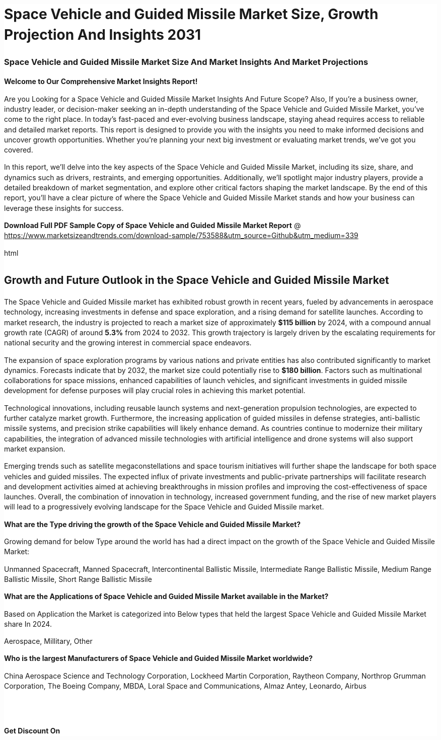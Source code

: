<h1>Space Vehicle and Guided Missile Market Size, Growth Projection And Insights 2031</h1><div class="" data-test-id=""><h3><span class="">Space Vehicle and Guided Missile Market Size And Market Insights And Market Projections</span></h3></div><div class="" data-test-id=""><p><strong>Welcome to Our Comprehensive Market Insights Report!</strong></p><p>Are you Looking for a Space Vehicle and Guided Missile Market Insights And Future Scope? Also, If you&rsquo;re a business owner, industry leader, or decision-maker seeking an in-depth understanding of the Space Vehicle and Guided Missile Market, you&rsquo;ve come to the right place. In today&rsquo;s fast-paced and ever-evolving business landscape, staying ahead requires access to reliable and detailed market reports. This report is designed to provide you with the insights you need to make informed decisions and uncover growth opportunities. Whether you&rsquo;re planning your next big investment or evaluating market trends, we&rsquo;ve got you covered.</p><p>In this report, we&rsquo;ll delve into the key aspects of the Space Vehicle and Guided Missile Market, including its size, share, and dynamics such as drivers, restraints, and emerging opportunities. Additionally, we&rsquo;ll spotlight major industry players, provide a detailed breakdown of market segmentation, and explore other critical factors shaping the market landscape. By the end of this report, you&rsquo;ll have a clear picture of where the Space Vehicle and Guided Missile Market stands and how your business can leverage these insights for success.</p><p><strong>Download Full PDF Sample Copy of Space Vehicle and Guided Missile Market Report</strong> @ <a href="https://www.marketsizeandtrends.com/download-sample/753588&utm_source=Github&utm_medium=339" target="_blank">https://www.marketsizeandtrends.com/download-sample/753588&utm_source=Github&utm_medium=339</a></p></div><div class="" data-test-id=""><p><span class="">html<div> <h2>Growth and Future Outlook in the Space Vehicle and Guided Missile Market</h2> <p>The Space Vehicle and Guided Missile market has exhibited robust growth in recent years, fueled by advancements in aerospace technology, increasing investments in defense and space exploration, and a rising demand for satellite launches. According to market research, the industry is projected to reach a market size of approximately <strong>$115 billion</strong> by 2024, with a compound annual growth rate (CAGR) of around <strong>5.3%</strong> from 2024 to 2032. This growth trajectory is largely driven by the escalating requirements for national security and the growing interest in commercial space endeavors.</p> <p>The expansion of space exploration programs by various nations and private entities has also contributed significantly to market dynamics. Forecasts indicate that by 2032, the market size could potentially rise to <strong>$180 billion</strong>. Factors such as multinational collaborations for space missions, enhanced capabilities of launch vehicles, and significant investments in guided missile development for defense purposes will play crucial roles in achieving this market potential.</p> <p><strong></strong></p> <p>Technological innovations, including reusable launch systems and next-generation propulsion technologies, are expected to further catalyze market growth. Furthermore, the increasing application of guided missiles in defense strategies, anti-ballistic missile systems, and precision strike capabilities will likely enhance demand. As countries continue to modernize their military capabilities, the integration of advanced missile technologies with artificial intelligence and drone systems will also support market expansion.</p> <p>Emerging trends such as satellite megaconstellations and space tourism initiatives will further shape the landscape for both space vehicles and guided missiles. The expected influx of private investments and public-private partnerships will facilitate research and development activities aimed at achieving breakthroughs in mission profiles and improving the cost-effectiveness of space launches. Overall, the combination of innovation in technology, increased government funding, and the rise of new market players will lead to a progressively evolving landscape for the Space Vehicle and Guided Missile market.</p></div></span></p><p><strong><span class="">What are the&nbsp;Type driving the growth of the Space Vehicle and Guided Missile Market?</span></strong></p></div><div class="" data-test-id=""><p><span class="">Growing demand for below Type around the world has had a direct impact on the growth of the Space Vehicle and Guided Missile Market:</span></p></div><div class="" data-test-id=""><p>Unmanned Spacecraft, Manned Spacecraft, Intercontinental Ballistic Missile, Intermediate Range Ballistic Missile, Medium Range Ballistic Missile, Short Range Ballistic Missile</p><p><span class=""><strong>What are the&nbsp;Applications&nbsp;of Space Vehicle and Guided Missile Market available in the Market?</strong></span></p></div><div class="" data-test-id=""><p><span class="">Based on Application the Market is categorized into Below types that held the largest Space Vehicle and Guided Missile Market share In 2024.</span></p></div><div class="" data-test-id=""><p><span class="">Aerospace, Millitary, Other</span></p><p><span class=""><strong>Who is the largest Manufacturers of Space Vehicle and Guided Missile Market worldwide?</strong></span></p></div><div class="" data-test-id=""><p><span class="">China Aerospace Science and Technology Corporation, Lockheed Martin Corporation, Raytheon Company, Northrop Grumman Corporation, The Boeing Company, MBDA, Loral Space and Communications, Almaz Antey, Leonardo, Airbus</span></p></div><div class="" data-test-id="">&nbsp;</div><div class="" data-test-id="">&nbsp;</div><div class="" data-test-id=""><p><span class=""><strong>Get Discount On
